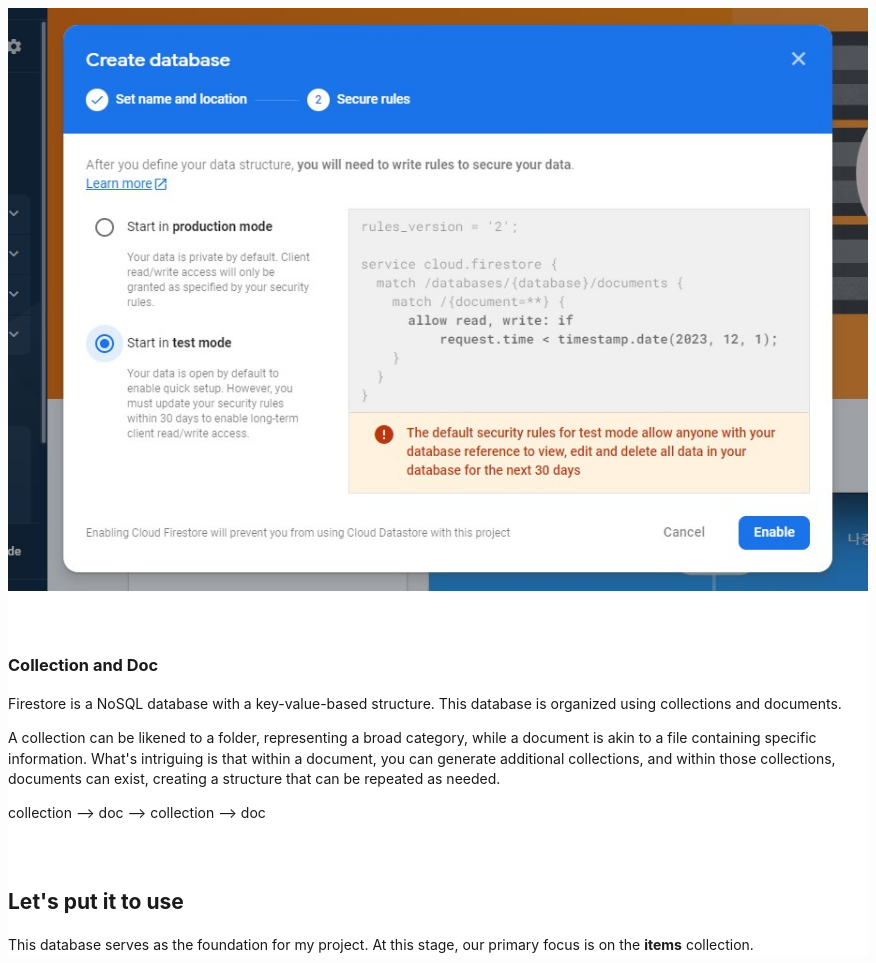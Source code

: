 ![](assets/assets/posts/simple_market_app/images/createDatabase2.jpg)


&nbsp;

### Collection and Doc

Firestore is a NoSQL database with a key-value-based structure. This database is organized using collections and documents. 

A collection can be likened to a folder, representing a broad category, while a document is akin to a file containing specific information. What's intriguing is that within a document, you can generate additional collections, and within those collections, documents can exist, creating a structure that can be repeated as needed.

collection --> doc --> collection --> doc

&nbsp;

## Let's put it to use

This database serves as the foundation for my project. At this stage, our primary focus is on the **items** collection.
